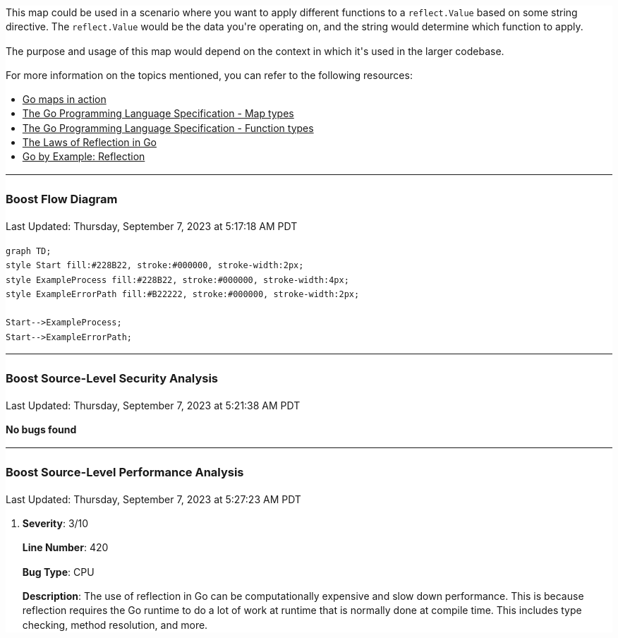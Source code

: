 This map could be used in a scenario where you want to apply different functions to a `reflect.Value` based on some string directive. The `reflect.Value` would be the data you're operating on, and the string would determine which function to apply.

The purpose and usage of this map would depend on the context in which it's used in the larger codebase.

For more information on the topics mentioned, you can refer to the following resources:

- [Go maps in action](https://go.dev/blog/maps)
- [The Go Programming Language Specification - Map types](https://golang.org/ref/spec#Map_types)
- [The Go Programming Language Specification - Function types](https://golang.org/ref/spec#Function_types)
- [The Laws of Reflection in Go](https://go.dev/blog/laws-of-reflection)
- [Go by Example: Reflection](https://gobyexample.com/reflection)



---

### Boost Flow Diagram

Last Updated: Thursday, September 7, 2023 at 5:17:18 AM PDT

```mermaid
graph TD;
style Start fill:#228B22, stroke:#000000, stroke-width:2px;
style ExampleProcess fill:#228B22, stroke:#000000, stroke-width:4px;
style ExampleErrorPath fill:#B22222, stroke:#000000, stroke-width:2px;

Start-->ExampleProcess;
Start-->ExampleErrorPath;
```




---

### Boost Source-Level Security Analysis

Last Updated: Thursday, September 7, 2023 at 5:21:38 AM PDT

**No bugs found**



---

### Boost Source-Level Performance Analysis

Last Updated: Thursday, September 7, 2023 at 5:27:23 AM PDT

1. **Severity**: 3/10

   **Line Number**: 420

   **Bug Type**: CPU

   **Description**: The use of reflection in Go can be computationally expensive and slow down performance. This is because reflection requires the Go runtime to do a lot of work at runtime that is normally done at compile time. This includes type checking, method resolution, and more.
